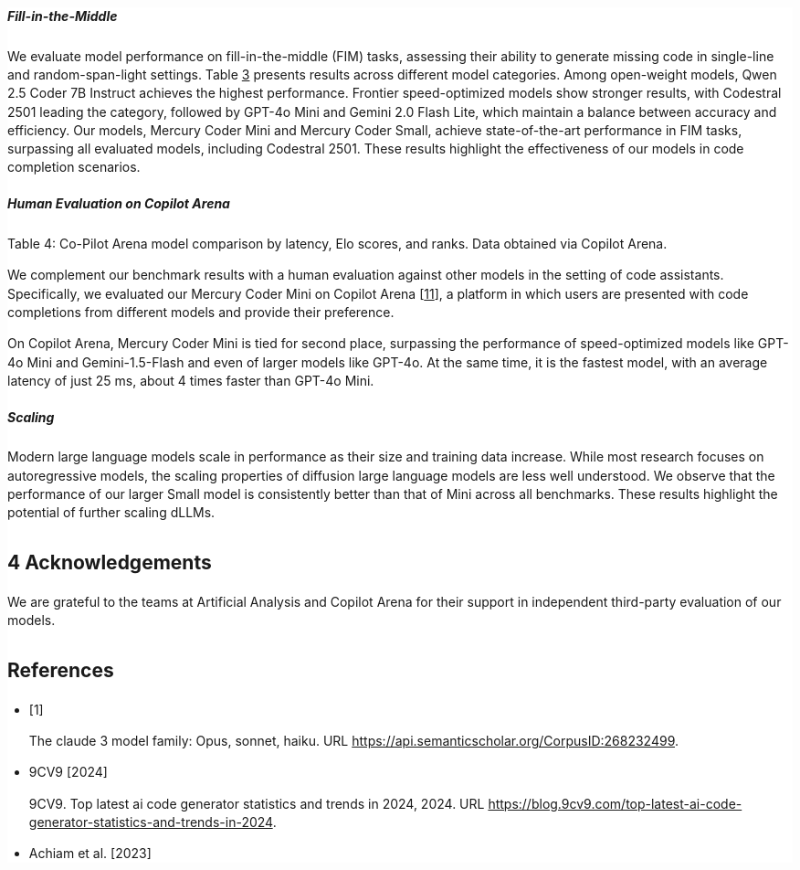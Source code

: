 ##### Fill-in-the-Middle

We evaluate model performance on fill-in-the-middle (FIM) tasks, assessing their ability to generate missing code in single-line and random-span-light settings. Table [3](https://arxiv.org/html/2506.17298v1#S3.T3 "Table 3 ‣ 3.2.2 Results ‣ 3.2 Coding Capabilities ‣ 3 Capabilities ‣ Mercury: Ultra-Fast Language Models Based on Diffusion") presents results across different model categories. Among open-weight models, Qwen 2.5 Coder 7B Instruct achieves the highest performance. Frontier speed-optimized models show stronger results, with Codestral 2501 leading the category, followed by GPT-4o Mini and Gemini 2.0 Flash Lite, which maintain a balance between accuracy and efficiency. Our models, Mercury Coder Mini and Mercury Coder Small, achieve state-of-the-art performance in FIM tasks, surpassing all evaluated models, including Codestral 2501. These results highlight the effectiveness of our models in code completion scenarios.

##### Human Evaluation on Copilot Arena

Table 4: Co-Pilot Arena model comparison by latency, Elo scores, and ranks. Data obtained via Copilot Arena.

We complement our benchmark results with a human evaluation against other models in the setting of code assistants. Specifically, we evaluated our Mercury Coder Mini on Copilot Arena [[11](https://arxiv.org/html/2506.17298v1#bib.bib11)], a platform in which users are presented with code completions from different models and provide their preference.

On Copilot Arena, Mercury Coder Mini is tied for second place, surpassing the performance of speed-optimized models like GPT-4o Mini and Gemini-1.5-Flash and even of larger models like GPT-4o. At the same time, it is the fastest model, with an average latency of just 25 ms, about 4 times faster than GPT-4o Mini.

##### Scaling

Modern large language models scale in performance as their size and training data increase. While most research focuses on autoregressive models, the scaling properties of diffusion large language models are less well understood. We observe that the performance of our larger Small model is consistently better than that of Mini across all benchmarks. These results highlight the potential of further scaling dLLMs.

4 Acknowledgements
------------------

We are grateful to the teams at Artificial Analysis and Copilot Arena for their support in independent third-party evaluation of our models.

References
----------

* [1]

  The claude 3 model family: Opus, sonnet, haiku.
  URL <https://api.semanticscholar.org/CorpusID:268232499>.
* 9CV9 [2024]

  9CV9.
  Top latest ai code generator statistics and trends in 2024, 2024.
  URL <https://blog.9cv9.com/top-latest-ai-code-generator-statistics-and-trends-in-2024>.
* Achiam et al. [2023]
